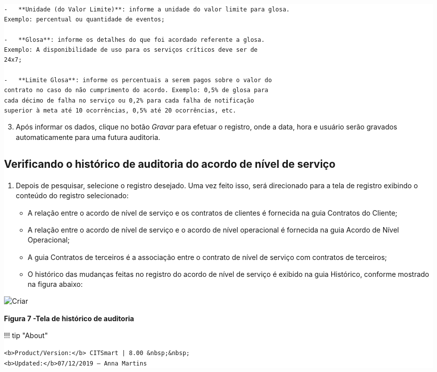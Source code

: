     -   **Unidade (do Valor Limite)**: informe a unidade do valor limite para glosa.
    Exemplo: percentual ou quantidade de eventos;

    -   **Glosa**: informe os detalhes do que foi acordado referente a glosa.
    Exemplo: A disponibilidade de uso para os serviços críticos deve ser de
    24x7;

    -   **Limite Glosa**: informe os percentuais a serem pagos sobre o valor do
    contrato no caso do não cumprimento do acordo. Exemplo: 0,5% de glosa para
    cada décimo de falha no serviço ou 0,2% para cada falha de notificação
    superior à meta até 10 ocorrências, 0,5% até 20 ocorrências, etc.

3.  Após informar os dados, clique no botão *Gravar* para efetuar o registro,
    onde a data, hora e usuário serão gravados automaticamente para uma futura
    auditoria.

Verificando o histórico de auditoria do acordo de nível de serviço
------------------------------------------------------------------

1.  Depois de pesquisar, selecione o registro desejado. Uma vez feito isso, será
    direcionado para a tela de registro exibindo o conteúdo do registro
    selecionado:

    -  A relação entre o acordo de nível de serviço e os contratos de clientes é
    fornecida na guia Contratos do Cliente;

    -  A relação entre o acordo de nível de serviço e o acordo de nível operacional
    é fornecida na guia Acordo de Nível Operacional;

    -  A guia Contratos de terceiros é a associação entre o contrato de nível de
    serviço com contratos de terceiros;

    -  O histórico das mudanças feitas no registro do acordo de nível de serviço é
    exibido na guia Histórico, conforme mostrado na figura abaixo:

![Criar](images/register-sla-9.png)

 **Figura 7 -Tela de histórico de auditoria**

[1]:/pt-br/citsmart-platform-7/processes/portfolio-and-catalog/priority-register.html
[2]:/pt-br/citsmart-platform-7/initial-settings/access-settings/user/group.html
[3]:/pt-br/citsmart-platform-7/plataform-administration/email-settings/configure-email-template.html
[4]:/citsmart-platform-7/plataform-administration/region-and-language/register-unit.html
[5]:/pt-br/citsmart-platform-7/initial-settings/access-settings/user/user-register.html
[6]:/pt-br/citsmart-platform-7/processes/service-level/sla-requiriment.html


!!! tip "About"

    <b>Product/Version:</b> CITSmart | 8.00 &nbsp;&nbsp;
    <b>Updated:</b>07/12/2019 – Anna Martins

